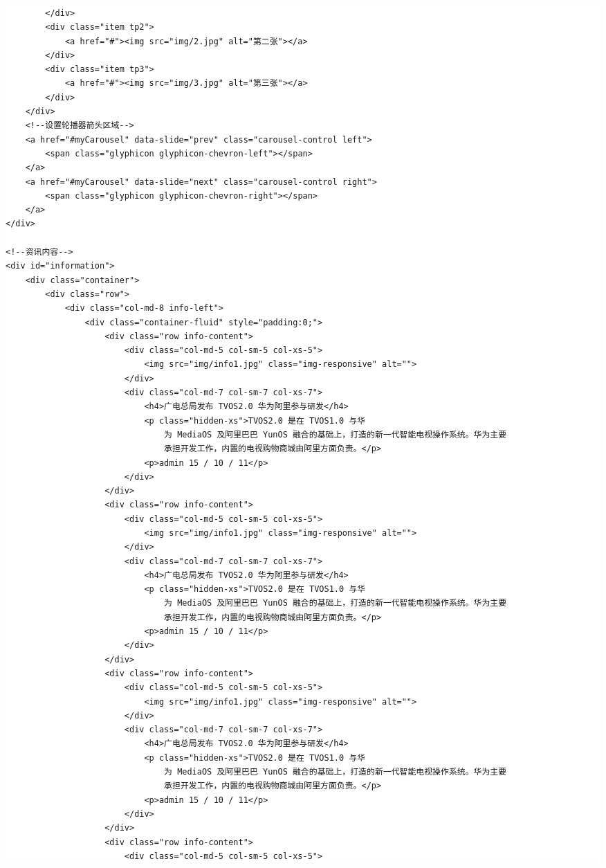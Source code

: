             </div>
            <div class="item tp2">
                <a href="#"><img src="img/2.jpg" alt="第二张"></a>
            </div>
            <div class="item tp3">
                <a href="#"><img src="img/3.jpg" alt="第三张"></a>
            </div>
        </div>
        <!--设置轮播器箭头区域-->
        <a href="#myCarousel" data-slide="prev" class="carousel-control left">
            <span class="glyphicon glyphicon-chevron-left"></span>
        </a>
        <a href="#myCarousel" data-slide="next" class="carousel-control right">
            <span class="glyphicon glyphicon-chevron-right"></span>
        </a>
    </div>
    
    <!--资讯内容-->
    <div id="information">
        <div class="container">
            <div class="row">
                <div class="col-md-8 info-left">
                    <div class="container-fluid" style="padding:0;">
                        <div class="row info-content">
                            <div class="col-md-5 col-sm-5 col-xs-5">
                                <img src="img/info1.jpg" class="img-responsive" alt="">
                            </div>
                            <div class="col-md-7 col-sm-7 col-xs-7">
                                <h4>广电总局发布 TVOS2.0 华为阿里参与研发</h4>
                                <p class="hidden-xs">TVOS2.0 是在 TVOS1.0 与华
                                    为 MediaOS 及阿里巴巴 YunOS 融合的基础上，打造的新一代智能电视操作系统。华为主要
                                    承担开发工作，内置的电视购物商城由阿里方面负责。</p>
                                <p>admin 15 / 10 / 11</p>
                            </div>
                        </div>
                        <div class="row info-content">
                            <div class="col-md-5 col-sm-5 col-xs-5">
                                <img src="img/info1.jpg" class="img-responsive" alt="">
                            </div>
                            <div class="col-md-7 col-sm-7 col-xs-7">
                                <h4>广电总局发布 TVOS2.0 华为阿里参与研发</h4>
                                <p class="hidden-xs">TVOS2.0 是在 TVOS1.0 与华
                                    为 MediaOS 及阿里巴巴 YunOS 融合的基础上，打造的新一代智能电视操作系统。华为主要
                                    承担开发工作，内置的电视购物商城由阿里方面负责。</p>
                                <p>admin 15 / 10 / 11</p>
                            </div>
                        </div>
                        <div class="row info-content">
                            <div class="col-md-5 col-sm-5 col-xs-5">
                                <img src="img/info1.jpg" class="img-responsive" alt="">
                            </div>
                            <div class="col-md-7 col-sm-7 col-xs-7">
                                <h4>广电总局发布 TVOS2.0 华为阿里参与研发</h4>
                                <p class="hidden-xs">TVOS2.0 是在 TVOS1.0 与华
                                    为 MediaOS 及阿里巴巴 YunOS 融合的基础上，打造的新一代智能电视操作系统。华为主要
                                    承担开发工作，内置的电视购物商城由阿里方面负责。</p>
                                <p>admin 15 / 10 / 11</p>
                            </div>
                        </div>
                        <div class="row info-content">
                            <div class="col-md-5 col-sm-5 col-xs-5">